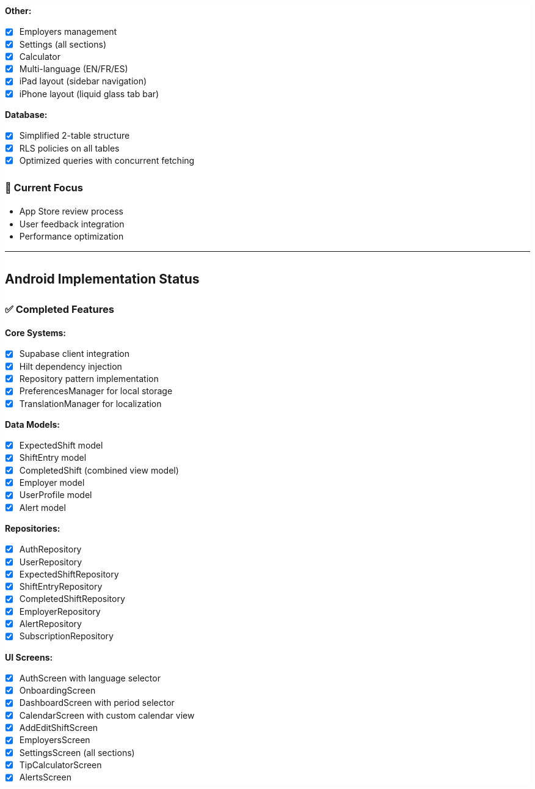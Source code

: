**Other:**
- [x] Employers management
- [x] Settings (all sections)
- [x] Calculator
- [x] Multi-language (EN/FR/ES)
- [x] iPad layout (sidebar navigation)
- [x] iPhone layout (liquid glass tab bar)

**Database:**
- [x] Simplified 2-table structure
- [x] RLS policies on all tables
- [x] Optimized queries with concurrent fetching

### 🔄 Current Focus
- App Store review process
- User feedback integration
- Performance optimization

---

## Android Implementation Status

### ✅ Completed Features

**Core Systems:**
- [x] Supabase client integration
- [x] Hilt dependency injection
- [x] Repository pattern implementation
- [x] PreferencesManager for local storage
- [x] TranslationManager for localization

**Data Models:**
- [x] ExpectedShift model
- [x] ShiftEntry model
- [x] CompletedShift (combined view model)
- [x] Employer model
- [x] UserProfile model
- [x] Alert model

**Repositories:**
- [x] AuthRepository
- [x] UserRepository
- [x] ExpectedShiftRepository
- [x] ShiftEntryRepository
- [x] CompletedShiftRepository
- [x] EmployerRepository
- [x] AlertRepository
- [x] SubscriptionRepository

**UI Screens:**
- [x] AuthScreen with language selector
- [x] OnboardingScreen
- [x] DashboardScreen with period selector
- [x] CalendarScreen with custom calendar view
- [x] AddEditShiftScreen
- [x] EmployersScreen
- [x] SettingsScreen (all sections)
- [x] TipCalculatorScreen
- [x] AlertsScreen
